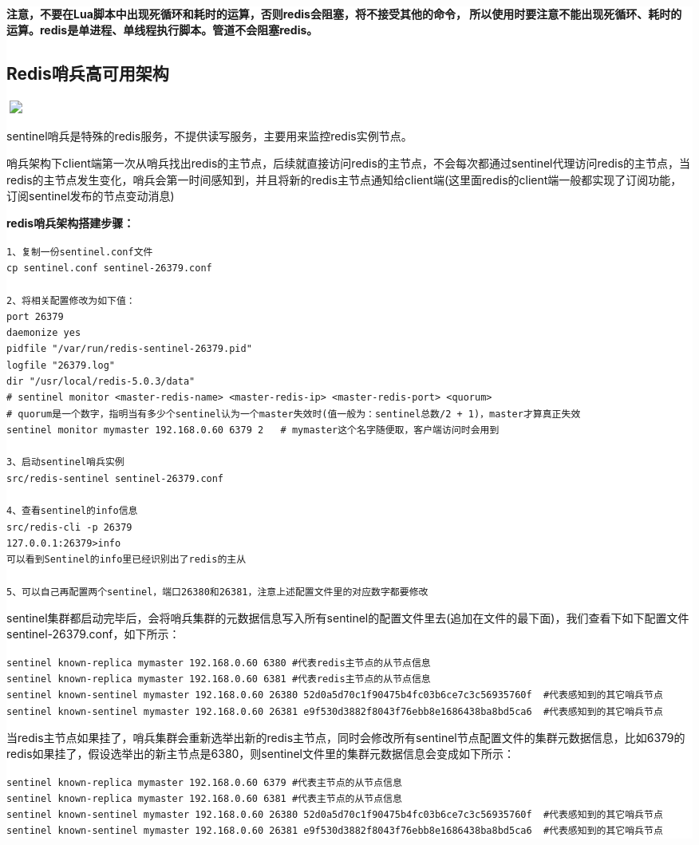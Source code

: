 **注意，不要在Lua脚本中出现死循环和耗时的运算，否则redis会阻塞，将不接受其他的命令， 所以使用时要注意不能出现死循环、耗时的运算。redis是单进程、单线程执行脚本。管道不会阻塞redis。**

## Redis哨兵高可用架构

​    ![](https://img.jssjqd.cn/20221014053312.png)

sentinel哨兵是特殊的redis服务，不提供读写服务，主要用来监控redis实例节点。

哨兵架构下client端第一次从哨兵找出redis的主节点，后续就直接访问redis的主节点，不会每次都通过sentinel代理访问redis的主节点，当redis的主节点发生变化，哨兵会第一时间感知到，并且将新的redis主节点通知给client端(这里面redis的client端一般都实现了订阅功能，订阅sentinel发布的节点变动消息)

**redis哨兵架构搭建步骤：**

```
1、复制一份sentinel.conf文件
cp sentinel.conf sentinel-26379.conf

2、将相关配置修改为如下值：
port 26379
daemonize yes
pidfile "/var/run/redis-sentinel-26379.pid"
logfile "26379.log"
dir "/usr/local/redis-5.0.3/data"
# sentinel monitor <master-redis-name> <master-redis-ip> <master-redis-port> <quorum>
# quorum是一个数字，指明当有多少个sentinel认为一个master失效时(值一般为：sentinel总数/2 + 1)，master才算真正失效
sentinel monitor mymaster 192.168.0.60 6379 2   # mymaster这个名字随便取，客户端访问时会用到

3、启动sentinel哨兵实例
src/redis-sentinel sentinel-26379.conf

4、查看sentinel的info信息
src/redis-cli -p 26379
127.0.0.1:26379>info
可以看到Sentinel的info里已经识别出了redis的主从

5、可以自己再配置两个sentinel，端口26380和26381，注意上述配置文件里的对应数字都要修改    
```

sentinel集群都启动完毕后，会将哨兵集群的元数据信息写入所有sentinel的配置文件里去(追加在文件的最下面)，我们查看下如下配置文件sentinel-26379.conf，如下所示：

```
sentinel known-replica mymaster 192.168.0.60 6380 #代表redis主节点的从节点信息
sentinel known-replica mymaster 192.168.0.60 6381 #代表redis主节点的从节点信息
sentinel known-sentinel mymaster 192.168.0.60 26380 52d0a5d70c1f90475b4fc03b6ce7c3c56935760f  #代表感知到的其它哨兵节点
sentinel known-sentinel mymaster 192.168.0.60 26381 e9f530d3882f8043f76ebb8e1686438ba8bd5ca6  #代表感知到的其它哨兵节点
```

当redis主节点如果挂了，哨兵集群会重新选举出新的redis主节点，同时会修改所有sentinel节点配置文件的集群元数据信息，比如6379的redis如果挂了，假设选举出的新主节点是6380，则sentinel文件里的集群元数据信息会变成如下所示：

```
sentinel known-replica mymaster 192.168.0.60 6379 #代表主节点的从节点信息
sentinel known-replica mymaster 192.168.0.60 6381 #代表主节点的从节点信息
sentinel known-sentinel mymaster 192.168.0.60 26380 52d0a5d70c1f90475b4fc03b6ce7c3c56935760f  #代表感知到的其它哨兵节点
sentinel known-sentinel mymaster 192.168.0.60 26381 e9f530d3882f8043f76ebb8e1686438ba8bd5ca6  #代表感知到的其它哨兵节点
```
